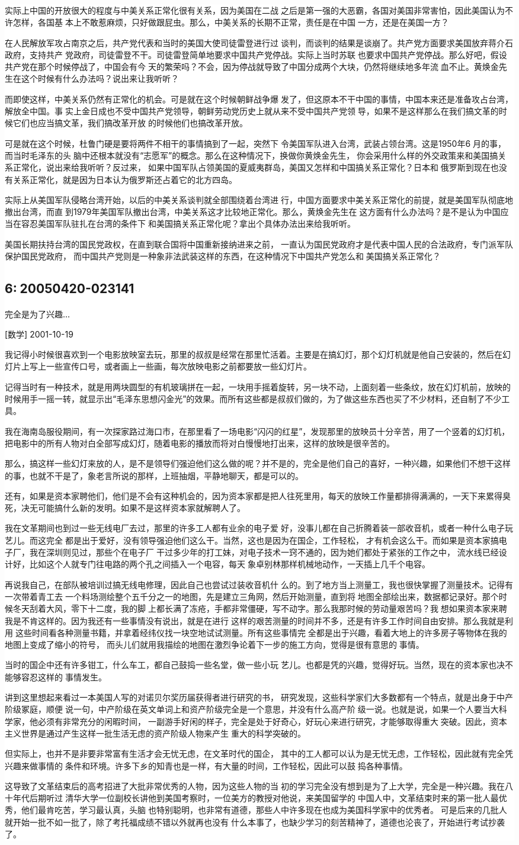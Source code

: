 实际上中国的开放很大的程度与中美关系正常化很有关系，因为美国在二战 之后是第一强的大恶霸，各国对美国非常害怕，因此美国认为不许怎样，各国基 本上不敢惹麻烦，只好做跟屁虫。那么，中美关系的长期不正常，责任是在中国 一方，还是在美国一方？

在人民解放军攻占南京之后，共产党代表和当时的美国大使司徒雷登进行过 谈判，而谈判的结果是谈崩了。共产党方面要求美国放弃蒋介石政府，支持共产 党政府，司徒雷登不干。司徒雷登简单地要求中国共产党停战。实际上当时苏联 也要求中国共产党停战。那么好吧，假设共产党在那个时候停战了，中国会有今 天的繁荣吗？不会，因为停战就导致了中国分成两个大块，仍然将继续地多年流 血不止。黄焕金先生在这个时候有什么办法吗？说出来让我听听？

而即使这样，中美关系仍然有正常化的机会。可是就在这个时候朝鲜战争爆 发了，但这原本不干中国的事情，中国本来还是准备攻占台湾，解放全中国。事 实上金日成也不受中国共产党领导，朝鲜劳动党历史上就从来不受中国共产党领 导，如果不是这样那么在我们搞文革的时候它们也应当搞文革，我们搞改革开放 的时候他们也搞改革开放。

可是就在这个时候，杜鲁门硬是要将两件不相干的事情搞到了一起，突然下 令美国军队进入台湾，武装占领台湾。这是1950年6 月的事，而当时毛泽东的头 脑中还根本就没有“志愿军”的概念。那么在这种情况下，换做你黄焕金先生， 你会采用什么样的外交政策来和美国搞关系正常化，说出来给我听听？反过来， 如果中国军队占领美国的夏威夷群岛，美国又怎样和中国搞关系正常化？日本和 俄罗斯到现在也没有关系正常化，就是因为日本认为俄罗斯还占着它的北方四岛。

实际上从美国军队侵略台湾开始，以后的中美关系谈判就全部围绕着台湾进 行，中国方面要求中美关系正常化的前提，就是美国军队彻底地撤出台湾，而直 到1979年美国军队撤出台湾，中美关系这才比较地正常化。那么，黄焕金先生在 这方面有什么办法吗？是不是认为中国应当在容忍美国军队驻扎在台湾的条件下 和美国搞关系正常化呢？拿出个具体办法出来给我听听。

美国长期扶持台湾的国民党政权，在直到联合国将中国重新接纳进来之前， 一直认为国民党政府才是代表中国人民的合法政府，专门派军队保护国民党政府， 而中国共产党则是一种象非法武装这样的东西，在这种情况下中国共产党怎么和 美国搞关系正常化？

## 6: 20050420-023141

完全是为了兴趣...

[数学] 2001-10-19

我记得小时候很喜欢到一个电影放映室去玩，那里的叔叔是经常在那里忙活着。主要是在搞幻灯，那个幻灯机就是他自己安装的，然后在幻灯片上写上一些宣传口号，或者画上一些画，每次放映电影之前都要放一些幻灯片。

记得当时有一种技术，就是用两块圆型的有机玻璃拼在一起，一块用手摇着旋转，另一块不动，上面刻着一些条纹，放在幻灯机前，放映的时候用手一摇一转，就显示出“毛泽东思想闪金光”的效果。而所有这些都是叔叔们做的，为了做这些东西也买了不少材料，还自制了不少工具。

我在海南岛服役期间，有一次探家路过海口市，在那里看了一场电影“闪闪的红星”，发现那里的放映员十分辛苦，用了一个竖着的幻灯机，把电影中的所有人物对白全部写成幻灯，随着电影的播放而将对白慢慢地打出来，这样的放映是很辛苦的。

那么，搞这样一些幻灯来放的人，是不是领导们强迫他们这么做的呢？并不是的，完全是他们自己的喜好，一种兴趣，如果他们不想干这样的事，也就不干是了，象老言所说的那样，上班抽烟，平静地聊天，都是可以的。

还有，如果是资本家聘他们，他们是不会有这种机会的，因为资本家都是把人往死里用，每天的放映工作量都排得满满的，一天下来累得臭死，决无可能搞什么新的发明。如果不是这样资本家就解聘人了。

我在文革期间也到过一些无线电厂去过，那里的许多工人都有业余的电子爱 好，没事儿都在自己折腾着装一部收音机，或者一种什么电子玩艺儿。而这完全 都是出于爱好，没有领导强迫他们这么干。当然，这也是因为在国企，工作轻松， 才有机会这么干。而如果是资本家搞电子厂，我在深圳则见过，那些个在电子厂 干过多少年的打工妹，对电子技术一窍不通的，因为她们都处于紧张的工作之中， 流水线已经设计好，比如这个人就专门往电路的两个孔之间插入一个电容，每天 象卓别林那样机械地动作，一天插上几千个电容。

再说我自己，在部队被培训过搞无线电修理，因此自己也尝试过装收音机什 么的。到了地方当上测量工，我也很快掌握了测量技术。记得有一次带着青工去 一个料场测绘整个五千分之一的地图，先是建立三角网，然后开始测量，直到将 地图全部绘出来，数据都记录好。那个时候冬天刮着大风，零下十二度，我的脚 上都长满了冻疮，手都非常僵硬，写不动字。那么我那时候的劳动量艰苦吗？我 想如果资本家来聘我是不肯这样的。因为我还有一些事情没有说出，就是在进行 这样的艰苦测量的时间并不多，还是有许多工作时间自由安排。那么我就是利用 这些时间看各种测量书籍，并拿着经纬仪找一块空地试试测量。所有这些事情完 全都是出于兴趣，看着大地上的许多房子等物体在我的地图上变成了缩小的符号， 而头儿们就用我描绘的地图在激烈争论着下一步的施工方向，觉得是很有意思的 事情。

当时的国企中还有许多钳工，什么车工，都自己鼓捣一些名堂，做一些小玩 艺儿。也都是凭的兴趣，觉得好玩。当然，现在的资本家也决不能够容忍这样的 事情发生。

讲到这里想起来看过一本美国人写的对诺贝尔奖历届获得者进行研究的书， 研究发现，这些科学家们大多数都有一个特点，就是出身于中产阶级冢庭，顺便 说一句，中产阶级在英文单词上和资产阶级完全是一个意思，并没有什么高产阶 级一说。也就是说，如果一个人要当大科学家，他必须有非常充分的闲暇时间， 一副游手好闲的样子，完全是处于好奇心，好玩心来进行研究，才能够取得重大 突破。因此，资本主义世界是通过产生这样一批生活无虑的资产阶级人物来产生 重大的科学突破的。

但实际上，也并不是非要非常富有生活才会无忧无虑，在文革时代的国企， 其中的工人都可以认为是无忧无虑，工作轻松，因此就有完全凭兴趣来做事情的 条件和环境。许多下乡的知青也是一样，有大量的时间，工作轻松，因此可以鼓 捣各种事情。

这导致了文革结束后的高考招进了大批非常优秀的人物，因为这些人物的当 初的学习完全没有想到是为了上大学，完全是一种兴趣。我在八十年代后期听过 清华大学一位副校长讲他到美国考察时，一位美方的教授对他说，来美国留学的 中国人中，文革结束时来的第一批人最优秀，他们最肯吃苦，学习最认真，头脑 也特别聪明，也非常有道德，那些人中许多现在也成为美国科学家中的优秀者。 可是后来的几批人就开始一批不如一批了，除了考托福成绩不错以外就再也没有 什么本事了，也缺少学习的刻苦精神了，道德也沦丧了，开始进行考试抄袭了。
